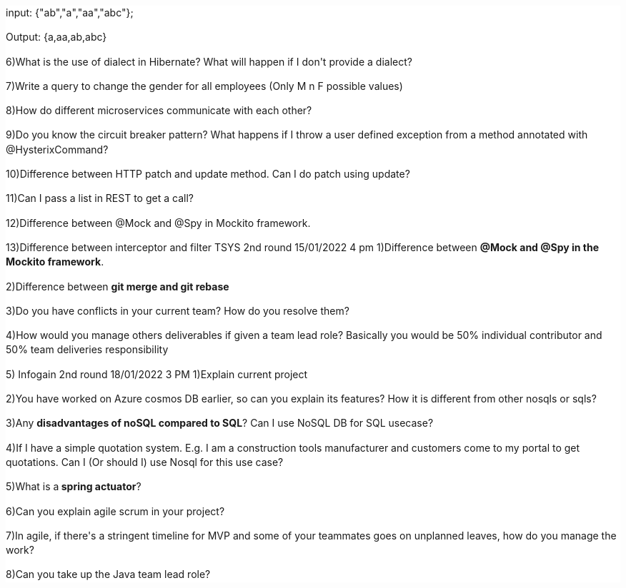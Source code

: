 input: {"ab","a","aa","abc"};
<p>
Output: {a,aa,ab,abc}
<p>
6)What is the use of dialect in Hibernate? What will happen if I don't provide a dialect? 
<p>
7)Write a query to change the gender for all employees (Only M n F possible values)  
<p>
8)How do different microservices communicate with each other?
<p>
9)Do you know the circuit breaker pattern? What happens if I throw a user defined exception from a method annotated with @HysterixCommand? 
<p>
10)Difference between HTTP patch and update method. Can I do patch using update? 
<p>
11)Can I pass a list in REST to get a call? 
<p>
12)Difference between @Mock and @Spy in Mockito framework. 
<p>
13)Difference between interceptor and filter 
   </td>
   <td>
   </td>
  </tr>
  <tr>
   <td>TSYS 2nd round 15/01/2022 4 pm
   </td>
   <td>1)Difference between <strong>@Mock and @Spy in the Mockito framework</strong>. 
<p>
2)Difference between <strong>git merge and git rebase</strong>
<p>
3)Do you have conflicts in your current team? How do you resolve them? 
<p>
4)How would you manage others deliverables if given a team lead role? Basically you would be 50% individual contributor and 50% team deliveries responsibility
<p>
5)
   </td>
   <td>
   </td>
  </tr>
  <tr>
   <td>Infogain  2nd round 18/01/2022 3 PM
   </td>
   <td>1)Explain current project 
<p>
2)You have worked on Azure cosmos DB earlier, so can you explain its features? How it is different from other nosqls or sqls? 
<p>
3)Any <strong>disadvantages of noSQL compared to SQL</strong>? Can I use NoSQL DB for SQL usecase? 
<p>
4)If I have a simple quotation system. E.g. I am a construction tools manufacturer and customers come to my portal to get quotations. Can I (Or should I) use Nosql for this use case?  
<p>
5)What is a<strong> spring actuator</strong>? 
<p>
6)Can you explain agile scrum in your project? 
<p>
7)In agile, if there's a stringent timeline for MVP and some of your teammates goes on unplanned leaves, how do you manage the work? 
<p>
8)Can you take up the Java team lead role?
   </td>
   <td>